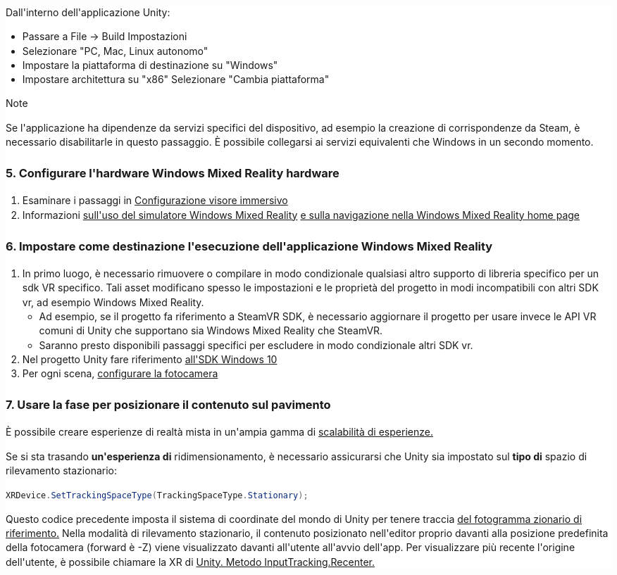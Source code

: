 Dall'interno dell'applicazione Unity:

* Passare a File -> Build Impostazioni
* Selezionare "PC, Mac, Linux autonomo"
* Impostare la piattaforma di destinazione su "Windows"
* Impostare architettura su "x86" Selezionare "Cambia piattaforma"

> [!NOTE] 
> Se l'applicazione ha dipendenze da servizi specifici del dispositivo, ad esempio la creazione di corrispondenze da Steam, è necessario disabilitarle in questo passaggio. È possibile collegarsi ai servizi equivalenti che Windows in un secondo momento.

### <a name="5-setup-your-windows-mixed-reality-hardware"></a>5. Configurare l'hardware Windows Mixed Reality hardware
1. Esaminare i passaggi in [Configurazione visore immersivo](/windows/mixed-reality/enthusiast-guide/before-you-start
)
2. Informazioni [sull'uso del simulatore Windows Mixed Reality](../../platform-capabilities-and-apis/using-the-windows-mixed-reality-simulator.md) [e sulla navigazione nella Windows Mixed Reality home page](../../../discover/navigating-the-windows-mixed-reality-home.md)

### <a name="6-target-your-application-to-run-on-windows-mixed-reality"></a>6. Impostare come destinazione l'esecuzione dell'applicazione Windows Mixed Reality
1. In primo luogo, è necessario rimuovere o compilare in modo condizionale qualsiasi altro supporto di libreria specifico per un sdk VR specifico. Tali asset modificano spesso le impostazioni e le proprietà del progetto in modi incompatibili con altri SDK vr, ad esempio Windows Mixed Reality.
    * Ad esempio, se il progetto fa riferimento a SteamVR SDK, è necessario aggiornare il progetto per usare invece le API VR comuni di Unity che supportano sia Windows Mixed Reality che SteamVR.
    * Saranno presto disponibili passaggi specifici per escludere in modo condizionale altri SDK vr.
2. Nel progetto Unity fare riferimento [all'SDK Windows 10](../../unity/tutorials/holograms-100.md#target-windows-10-sdk)
3. Per ogni scena, [configurare la fotocamera](../../unity/tutorials/holograms-100.md#chapter-2---setup-the-camera)

### <a name="7-use-the-stage-to-place-content-on-the-floor"></a>7. Usare la fase per posizionare il contenuto sul pavimento

È possibile creare esperienze di realtà mista in un'ampia gamma di [scalabilità di esperienze.](../../../design/coordinate-systems.md)

Se si sta trasando **un'esperienza di** ridimensionamento, è necessario assicurarsi che Unity sia impostato sul **tipo di** spazio di rilevamento stazionario:

```cs
XRDevice.SetTrackingSpaceType(TrackingSpaceType.Stationary);
```

Questo codice precedente imposta il sistema di coordinate del mondo di Unity per tenere traccia [del fotogramma zionario di riferimento.](../../../design/coordinate-systems.md#spatial-coordinate-systems) Nella modalità di rilevamento stazionario, il contenuto posizionato nell'editor proprio davanti alla posizione predefinita della fotocamera (forward è -Z) viene visualizzato davanti all'utente all'avvio dell'app. Per visualizzare più recente l'origine dell'utente, è possibile chiamare la XR di [Unity. Metodo InputTracking.Recenter.](https://docs.unity3d.com/ScriptReference/XR.InputTracking.Recenter.html)
